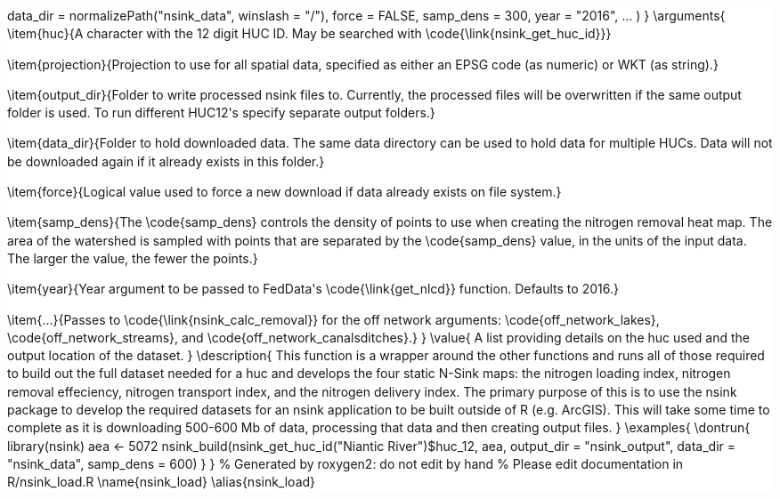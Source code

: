   data_dir = normalizePath("nsink_data", winslash = "/"),
  force = FALSE,
  samp_dens = 300,
  year = "2016",
  ...
)
}
\arguments{
\item{huc}{A character with the 12 digit HUC ID.  May be searched with
\code{\link{nsink_get_huc_id}}}

\item{projection}{Projection to use for all spatial data, specified as either an
EPSG code (as numeric) or WKT (as string).}

\item{output_dir}{Folder to write processed nsink files to.
Currently, the processed files will be overwritten if
the same output folder is used.  To run different
HUC12's specify separate output folders.}

\item{data_dir}{Folder to hold downloaded data.  The same data
directory can be used to hold data for multiple HUCs.  Data
will not be downloaded again if it already exists in this
folder.}

\item{force}{Logical value used to force a new download if data already
exists on file system.}

\item{samp_dens}{The \code{samp_dens} controls the density of points to use when
creating the nitrogen removal heat map.  The area of the
watershed is sampled with points that are separated by the
\code{samp_dens} value, in the units of the input data.
The larger the value, the fewer the points.}

\item{year}{Year argument to be passed to FedData's \code{\link{get_nlcd}}
function. Defaults to 2016.}

\item{...}{Passes to \code{\link{nsink_calc_removal}} for the off network
arguments: \code{off_network_lakes}, \code{off_network_streams},
and \code{off_network_canalsditches}.}
}
\value{
A list providing details on the huc used and the output location of
        the dataset.
}
\description{
This function is a wrapper around the other functions and runs all of those
required to build out the full dataset needed for a huc and develops the four
static N-Sink maps: the nitrogen loading index, nitrogen removal effeciency,
nitrogen transport index, and the nitrogen delivery index.  The primary
purpose of this is to use the nsink package to develop the required datasets
for an nsink application to be built outside of R (e.g. ArcGIS).  This will
take some time to complete as it is downloading 500-600 Mb of data,
processing that data and then creating output files.
}
\examples{
\dontrun{
library(nsink)
aea <- 5072
nsink_build(nsink_get_huc_id("Niantic River")$huc_12, aea,
            output_dir = "nsink_output", data_dir = "nsink_data",
             samp_dens = 600)
}
}
% Generated by roxygen2: do not edit by hand
% Please edit documentation in R/nsink_load.R
\name{nsink_load}
\alias{nsink_load}